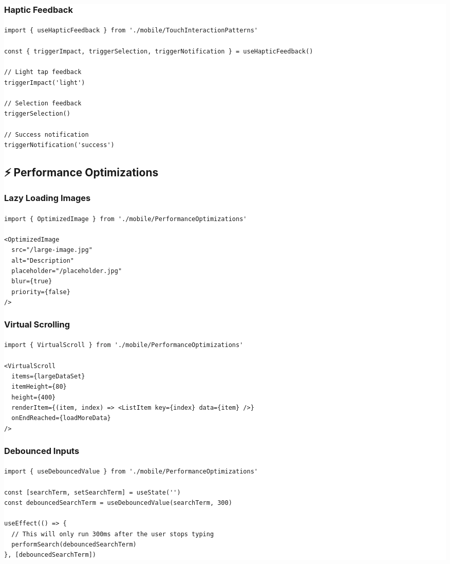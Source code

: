 ### Haptic Feedback
```tsx
import { useHapticFeedback } from './mobile/TouchInteractionPatterns'

const { triggerImpact, triggerSelection, triggerNotification } = useHapticFeedback()

// Light tap feedback
triggerImpact('light')

// Selection feedback
triggerSelection()

// Success notification
triggerNotification('success')
```

## ⚡ Performance Optimizations

### Lazy Loading Images
```tsx
import { OptimizedImage } from './mobile/PerformanceOptimizations'

<OptimizedImage
  src="/large-image.jpg"
  alt="Description"
  placeholder="/placeholder.jpg"
  blur={true}
  priority={false}
/>
```

### Virtual Scrolling
```tsx
import { VirtualScroll } from './mobile/PerformanceOptimizations'

<VirtualScroll
  items={largeDataSet}
  itemHeight={80}
  height={400}
  renderItem={(item, index) => <ListItem key={index} data={item} />}
  onEndReached={loadMoreData}
/>
```

### Debounced Inputs
```tsx
import { useDebouncedValue } from './mobile/PerformanceOptimizations'

const [searchTerm, setSearchTerm] = useState('')
const debouncedSearchTerm = useDebouncedValue(searchTerm, 300)

useEffect(() => {
  // This will only run 300ms after the user stops typing
  performSearch(debouncedSearchTerm)
}, [debouncedSearchTerm])
```
